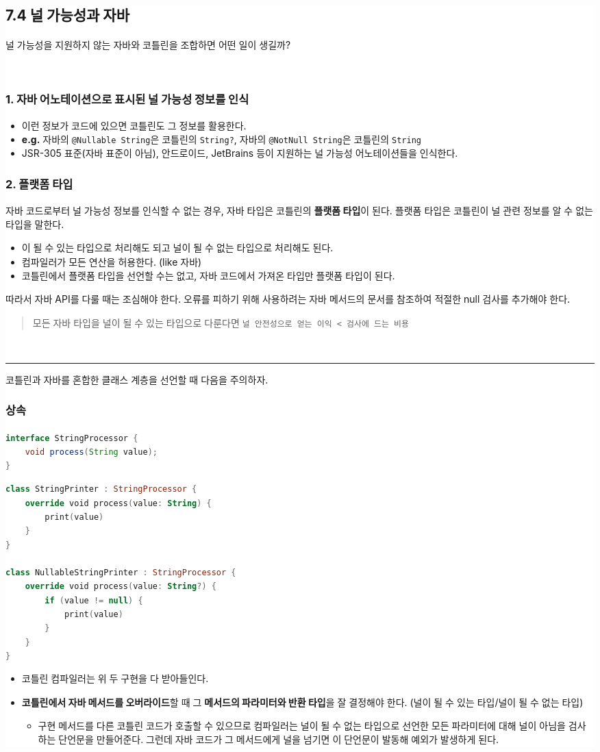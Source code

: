 ## 7.4 널 가능성과 자바

널 가능성을 지원하지 않는 자바와 코틀린을 조합하면 어떤 일이 생길까?

<br>

### 1. 자바 어노테이션으로 표시된 널 가능성 정보를 인식

- 이런 정보가 코드에 있으면 코틀린도 그 정보를 활용한다.
- **e.g.** 자바의 `@Nullable String`은 코틀린의 `String?`, 자바의 `@NotNull String`은 코틀린의 `String`
- JSR-305 표준(자바 표준이 아님), 안드로이드, JetBrains 등이 지원하는 널 가능성 어노테이션들을 인식한다.

### 2. 플랫폼 타입

자바 코드로부터 널 가능성 정보를 인식할 수 없는 경우, 자바 타입은 코틀린의 **플랫폼 타입**이 된다. 플랫폼 타입은 코틀린이 널 관련 정보를 알 수 없는 타입을 말한다.

- 이 될 수 있는 타입으로 처리해도 되고 널이 될 수 없는 타입으로 처리해도 된다.
- 컴파일러가 모든 연산을 허용한다. (like 자바)
- 코틀린에서 플랫폼 타입을 선언할 수는 없고, 자바 코드에서 가져온 타입만 플랫폼 타입이 된다.

따라서 자바 API를 다룰 때는 조심해야 한다. 오류를 피하기 위해 사용하려는 자바 메서드의 문서를 참조하여 적절한 null 검사를 추가해야 한다.

> 모든 자바 타입을 널이 될 수 있는 타입으로 다룬다면 `널 안전성으로 얻는 이익 < 검사에 드는 비용`

<br>

---

코틀린과 자바를 혼합한 클래스 계층을 선언할 때 다음을 주의하자.

### 상속

```java
interface StringProcessor {
    void process(String value);
}
```

```kotlin
class StringPrinter : StringProcessor {
    override void process(value: String) {
        print(value)
    }
}

class NullableStringPrinter : StringProcessor {
    override void process(value: String?) {
        if (value != null) {
            print(value)
        }
    }
}
```

- 코틀린 컴파일러는 위 두 구현을 다 받아들인다.

- **코틀린에서 자바 메서드를 오버라이드**할 때 그 **메서드의 파라미터와 반환 타입**을 잘 결정해야 한다. (널이 될 수 있는 타입/널이 될 수 없는 타입)
    - 구현 메서드를 다른 코틀린 코드가 호출할 수 있으므로 컴파일러는 널이 될 수 없는 타입으로 선언한 모든 파라미터에 대해 널이 아님을 검사하는 단언문을 만들어준다. 그런데 자바 코드가 그 메서드에게 널을 넘기면 이 단언문이 발동해 예외가 발생하게 된다.